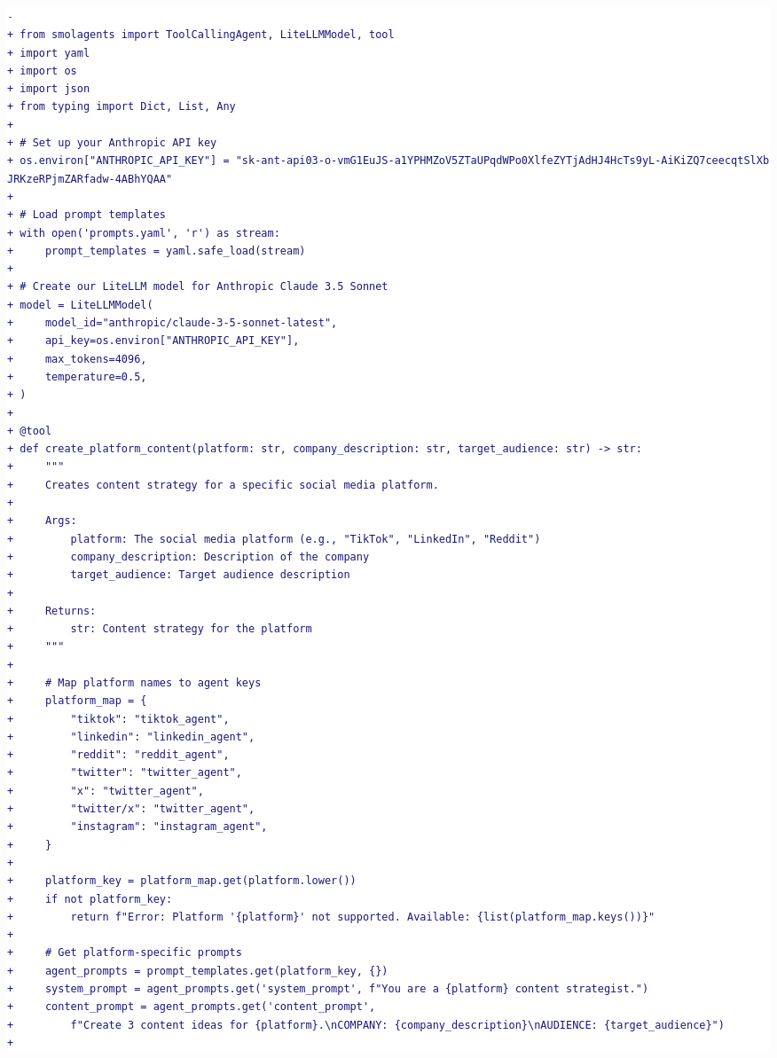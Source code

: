 
```diff
- 
+ from smolagents import ToolCallingAgent, LiteLLMModel, tool
+ import yaml
+ import os
+ import json
+ from typing import Dict, List, Any
+ 
+ # Set up your Anthropic API key
+ os.environ["ANTHROPIC_API_KEY"] = "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"
+ 
+ # Load prompt templates
+ with open('prompts.yaml', 'r') as stream:
+     prompt_templates = yaml.safe_load(stream)
+ 
+ # Create our LiteLLM model for Anthropic Claude 3.5 Sonnet
+ model = LiteLLMModel(
+     model_id="anthropic/claude-3-5-sonnet-latest",
+     api_key=os.environ["ANTHROPIC_API_KEY"],
+     max_tokens=4096,
+     temperature=0.5,
+ )
+ 
+ @tool
+ def create_platform_content(platform: str, company_description: str, target_audience: str) -> str:
+     """
+     Creates content strategy for a specific social media platform.
+     
+     Args:
+         platform: The social media platform (e.g., "TikTok", "LinkedIn", "Reddit")
+         company_description: Description of the company
+         target_audience: Target audience description
+     
+     Returns:
+         str: Content strategy for the platform
+     """
+     
+     # Map platform names to agent keys
+     platform_map = {
+         "tiktok": "tiktok_agent",
+         "linkedin": "linkedin_agent", 
+         "reddit": "reddit_agent",
+         "twitter": "twitter_agent",
+         "x": "twitter_agent",
+         "twitter/x": "twitter_agent",
+         "instagram": "instagram_agent",
+     }
+     
+     platform_key = platform_map.get(platform.lower())
+     if not platform_key:
+         return f"Error: Platform '{platform}' not supported. Available: {list(platform_map.keys())}"
+     
+     # Get platform-specific prompts
+     agent_prompts = prompt_templates.get(platform_key, {})
+     system_prompt = agent_prompts.get('system_prompt', f"You are a {platform} content strategist.")
+     content_prompt = agent_prompts.get('content_prompt', 
+         f"Create 3 content ideas for {platform}.\nCOMPANY: {company_description}\nAUDIENCE: {target_audience}")
+     
```